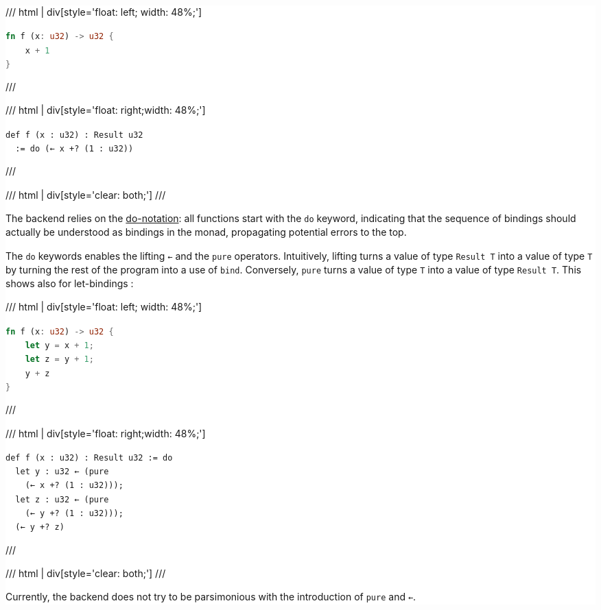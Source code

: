 /// html | div[style='float: left; width: 48%;']
```rust
fn f (x: u32) -> u32 {
    x + 1
}
```
///

/// html | div[style='float: right;width: 48%;']
```lean
def f (x : u32) : Result u32
  := do (← x +? (1 : u32))
```
///

/// html | div[style='clear: both;']
///

The backend relies on the
[do-notation](https://lean-lang.org/doc/reference/latest//Functors___-Monads-and--do--Notation/Syntax/#do-notation):
all functions start with the `do` keyword, indicating that the sequence of bindings should
actually be understood as bindings in the monad, propagating potential
errors to the top.

The `do` keywords enables the lifting `←` and the `pure` operators. Intuitively,
lifting turns a value of type `Result T` into a value of type `T` by turning the
rest of the program into a use of `bind`. Conversely, `pure` turns a value of
type `T` into a value of type `Result T`. This shows also for let-bindings :


/// html | div[style='float: left; width: 48%;']
```rust
fn f (x: u32) -> u32 {
    let y = x + 1;
    let z = y + 1;
    y + z
}
```
///

/// html | div[style='float: right;width: 48%;']
```lean
def f (x : u32) : Result u32 := do
  let y : u32 ← (pure
    (← x +? (1 : u32)));
  let z : u32 ← (pure
    (← y +? (1 : u32)));
  (← y +? z)
```
///

/// html | div[style='clear: both;']
///


Currently, the backend does not try to be parsimonious with the introduction of `pure` and `←`.
